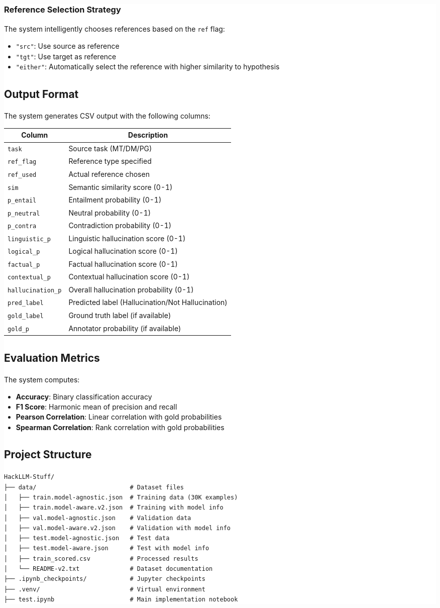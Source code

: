 ### Reference Selection Strategy

The system intelligently chooses references based on the `ref` flag:
- `"src"`: Use source as reference
- `"tgt"`: Use target as reference
- `"either"`: Automatically select the reference with higher similarity to hypothesis

## Output Format

The system generates CSV output with the following columns:

| Column | Description |
|--------|-------------|
| `task` | Source task (MT/DM/PG) |
| `ref_flag` | Reference type specified |
| `ref_used` | Actual reference chosen |
| `sim` | Semantic similarity score (0-1) |
| `p_entail` | Entailment probability (0-1) |
| `p_neutral` | Neutral probability (0-1) |
| `p_contra` | Contradiction probability (0-1) |
| `linguistic_p` | Linguistic hallucination score (0-1) |
| `logical_p` | Logical hallucination score (0-1) |
| `factual_p` | Factual hallucination score (0-1) |
| `contextual_p` | Contextual hallucination score (0-1) |
| `hallucination_p` | Overall hallucination probability (0-1) |
| `pred_label` | Predicted label (Hallucination/Not Hallucination) |
| `gold_label` | Ground truth label (if available) |
| `gold_p` | Annotator probability (if available) |

## Evaluation Metrics

The system computes:
- **Accuracy**: Binary classification accuracy
- **F1 Score**: Harmonic mean of precision and recall
- **Pearson Correlation**: Linear correlation with gold probabilities
- **Spearman Correlation**: Rank correlation with gold probabilities

## Project Structure

```
HackLLM-Stuff/
├── data/                          # Dataset files
│   ├── train.model-agnostic.json  # Training data (30K examples)
│   ├── train.model-aware.v2.json  # Training with model info
│   ├── val.model-agnostic.json    # Validation data
│   ├── val.model-aware.v2.json    # Validation with model info
│   ├── test.model-agnostic.json   # Test data
│   ├── test.model-aware.json      # Test with model info
│   ├── train_scored.csv           # Processed results
│   └── README-v2.txt              # Dataset documentation
├── .ipynb_checkpoints/            # Jupyter checkpoints
├── .venv/                         # Virtual environment
├── test.ipynb                     # Main implementation notebook
```